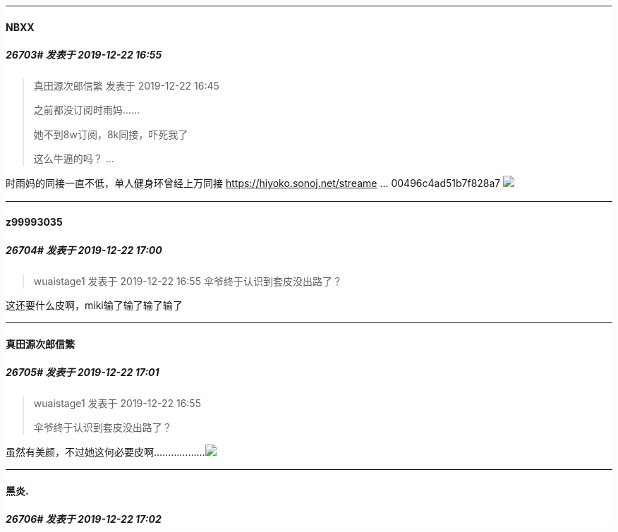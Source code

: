 


-----

####  NBXX  
##### 26703#       发表于 2019-12-22 16:55



<blockquote>真田源次郎信繁 发表于 2019-12-22 16:45

之前都没订阅时雨妈……

她不到8w订阅，8k同接，吓死我了

这么牛逼的吗？ ...</blockquote>
时雨妈的同接一直不低，单人健身环曾经上万同接
https://hiyoko.sonoj.net/streame ... 00496c4ad51b7f828a7
<img src="https://i.loli.net/2019/12/22/ivt4npQ7rK13oBg.png" referrerpolicy="no-referrer">







-----

####  z99993035  
##### 26704#       发表于 2019-12-22 17:00



<blockquote>wuaistage1 发表于 2019-12-22 16:55
伞爷终于认识到套皮没出路了？</blockquote>
这还要什么皮啊，miki输了输了输了输了







-----

####  真田源次郎信繁  
##### 26705#       发表于 2019-12-22 17:01



<blockquote>wuaistage1 发表于 2019-12-22 16:55

伞爷终于认识到套皮没出路了？</blockquote>
虽然有美颜，不过她这何必要皮啊………………<img src="https://static.saraba1st.com/image/smiley/face2017/091.png" referrerpolicy="no-referrer">







-----

####  黑炎.  
##### 26706#       发表于 2019-12-22 17:02
